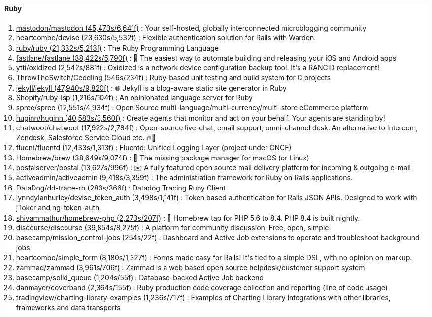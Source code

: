 #### Ruby
1. [mastodon/mastodon (45,473s/6,641f)](https://github.com/mastodon/mastodon) : Your self-hosted, globally interconnected microblogging community
2. [heartcombo/devise (23,630s/5,532f)](https://github.com/heartcombo/devise) : Flexible authentication solution for Rails with Warden.
3. [ruby/ruby (21,332s/5,213f)](https://github.com/ruby/ruby) : The Ruby Programming Language
4. [fastlane/fastlane (38,422s/5,790f)](https://github.com/fastlane/fastlane) : 🚀 The easiest way to automate building and releasing your iOS and Android apps
5. [ytti/oxidized (2,542s/881f)](https://github.com/ytti/oxidized) : Oxidized is a network device configuration backup tool. It's a RANCID replacement!
6. [ThrowTheSwitch/Ceedling (546s/234f)](https://github.com/ThrowTheSwitch/Ceedling) : Ruby-based unit testing and build system for C projects
7. [jekyll/jekyll (47,940s/9,820f)](https://github.com/jekyll/jekyll) : 🌐 Jekyll is a blog-aware static site generator in Ruby
8. [Shopify/ruby-lsp (1,216s/104f)](https://github.com/Shopify/ruby-lsp) : An opinionated language server for Ruby
9. [spree/spree (12,551s/4,934f)](https://github.com/spree/spree) : Open Source multi-language/multi-currency/multi-store eCommerce platform
10. [huginn/huginn (40,583s/3,560f)](https://github.com/huginn/huginn) : Create agents that monitor and act on your behalf. Your agents are standing by!
11. [chatwoot/chatwoot (17,922s/2,784f)](https://github.com/chatwoot/chatwoot) : Open-source live-chat, email support, omni-channel desk. An alternative to Intercom, Zendesk, Salesforce Service Cloud etc. 🔥💬
12. [fluent/fluentd (12,433s/1,313f)](https://github.com/fluent/fluentd) : Fluentd: Unified Logging Layer (project under CNCF)
13. [Homebrew/brew (38,649s/9,074f)](https://github.com/Homebrew/brew) : 🍺 The missing package manager for macOS (or Linux)
14. [postalserver/postal (13,627s/996f)](https://github.com/postalserver/postal) : ✉️ A fully featured open source mail delivery platform for incoming & outgoing e-mail
15. [activeadmin/activeadmin (9,418s/3,359f)](https://github.com/activeadmin/activeadmin) : The administration framework for Ruby on Rails applications.
16. [DataDog/dd-trace-rb (283s/366f)](https://github.com/DataDog/dd-trace-rb) : Datadog Tracing Ruby Client
17. [lynndylanhurley/devise_token_auth (3,498s/1,141f)](https://github.com/lynndylanhurley/devise_token_auth) : Token based authentication for Rails JSON APIs. Designed to work with jToker and ng-token-auth.
18. [shivammathur/homebrew-php (2,273s/207f)](https://github.com/shivammathur/homebrew-php) : 🍺 Homebrew tap for PHP 5.6 to 8.4. PHP 8.4 is built nightly.
19. [discourse/discourse (39,854s/8,275f)](https://github.com/discourse/discourse) : A platform for community discussion. Free, open, simple.
20. [basecamp/mission_control-jobs (254s/22f)](https://github.com/basecamp/mission_control-jobs) : Dashboard and Active Job extensions to operate and troubleshoot background jobs
21. [heartcombo/simple_form (8,180s/1,327f)](https://github.com/heartcombo/simple_form) : Forms made easy for Rails! It's tied to a simple DSL, with no opinion on markup.
22. [zammad/zammad (3,961s/706f)](https://github.com/zammad/zammad) : Zammad is a web based open source helpdesk/customer support system
23. [basecamp/solid_queue (1,204s/55f)](https://github.com/basecamp/solid_queue) : Database-backed Active Job backend
24. [danmayer/coverband (2,364s/155f)](https://github.com/danmayer/coverband) : Ruby production code coverage collection and reporting (line of code usage)
25. [tradingview/charting-library-examples (1,236s/717f)](https://github.com/tradingview/charting-library-examples) : Examples of Charting Library integrations with other libraries, frameworks and data transports
